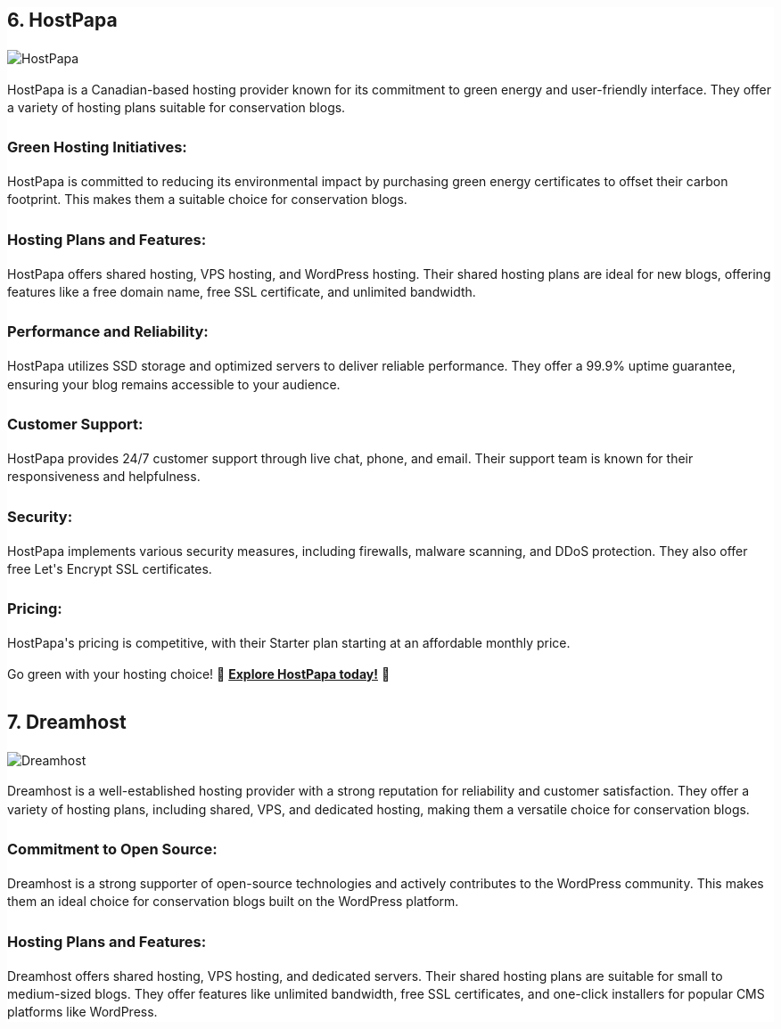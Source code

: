 ## 6. HostPapa

![HostPapa](https://i.imgur.com/ouDTkvl.jpeg "HostPapa Hosting")

HostPapa is a Canadian-based hosting provider known for its commitment to green energy and user-friendly interface. They offer a variety of hosting plans suitable for conservation blogs.

### Green Hosting Initiatives:
HostPapa is committed to reducing its environmental impact by purchasing green energy certificates to offset their carbon footprint. This makes them a suitable choice for conservation blogs.

### Hosting Plans and Features:
HostPapa offers shared hosting, VPS hosting, and WordPress hosting. Their shared hosting plans are ideal for new blogs, offering features like a free domain name, free SSL certificate, and unlimited bandwidth.

### Performance and Reliability:
HostPapa utilizes SSD storage and optimized servers to deliver reliable performance. They offer a 99.9% uptime guarantee, ensuring your blog remains accessible to your audience.

### Customer Support:
HostPapa provides 24/7 customer support through live chat, phone, and email. Their support team is known for their responsiveness and helpfulness.

### Security:
HostPapa implements various security measures, including firewalls, malware scanning, and DDoS protection. They also offer free Let's Encrypt SSL certificates.

### Pricing:
HostPapa's pricing is competitive, with their Starter plan starting at an affordable monthly price.

Go green with your hosting choice! 🌱 <a href="https://snipitx.com/hostpapa-jy" target="_blank">**Explore HostPapa today!**</a> 🌳

## 7. Dreamhost

![Dreamhost](https://i.imgur.com/rXIg8ip.jpeg "Dreamhost Hosting")

Dreamhost is a well-established hosting provider with a strong reputation for reliability and customer satisfaction. They offer a variety of hosting plans, including shared, VPS, and dedicated hosting, making them a versatile choice for conservation blogs.

### Commitment to Open Source:
Dreamhost is a strong supporter of open-source technologies and actively contributes to the WordPress community. This makes them an ideal choice for conservation blogs built on the WordPress platform.

### Hosting Plans and Features:
Dreamhost offers shared hosting, VPS hosting, and dedicated servers. Their shared hosting plans are suitable for small to medium-sized blogs. They offer features like unlimited bandwidth, free SSL certificates, and one-click installers for popular CMS platforms like WordPress.
